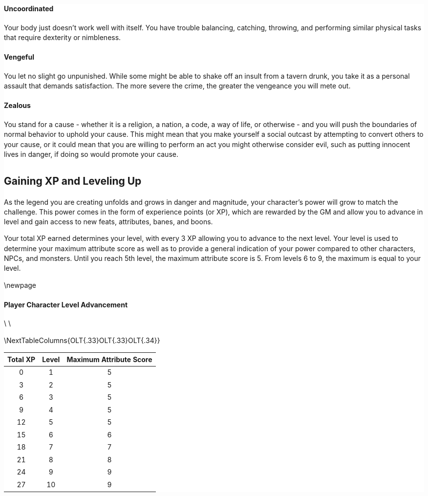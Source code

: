 #### Uncoordinated

Your body just doesn’t work well with itself. You have trouble balancing, catching, throwing, and performing similar physical tasks that require dexterity or nimbleness.

#### Vengeful

You let no slight go unpunished. While some might be able to shake off an insult from a tavern drunk, you take it as a personal assault that demands satisfaction. The more severe the crime, the greater the vengeance you will mete out.

#### Zealous

You stand for a cause - whether it is a religion, a nation, a code, a way of life, or otherwise - and you will push the boundaries of normal behavior to uphold your cause. This might mean that you make yourself a social outcast by attempting to convert others to your cause, or it could mean that you are willing to perform an act you might otherwise consider evil, such as putting innocent lives in danger, if doing so would promote your cause.


## Gaining XP and Leveling Up

As the legend you are creating unfolds and grows in danger and magnitude, your character’s power will grow to match the challenge. This power comes in the form of experience points (or XP), which are rewarded by the GM and allow you to advance in level and gain access to new feats, attributes, banes, and boons.

Your total XP earned determines your level, with every 3 XP allowing you to advance to the next level. Your level is used to determine your maximum attribute score as well as to provide a general indication of your power compared to other characters, NPCs, and monsters. Until you reach 5th level, the maximum attribute score is 5. From levels 6 to 9, the maximum is equal to your level.

\newpage

#### Player Character Level Advancement

\ \

\NextTableColumns{OLT{.33}OLT{.33}OLT{.34}}

| Total XP | Level | Maximum Attribute Score |
| :-: | :-: | :-: |
| 0 | 1 | 5 |
| 3 | 2 | 5 |
| 6 | 3 | 5 |
| 9 | 4 | 5 |
| 12 | 5 | 5 |
| 15 | 6 | 6 |
| 18 | 7 | 7 |
| 21 | 8 | 8 |
| 24 | 9 | 9 |
| 27 | 10 | 9 |
